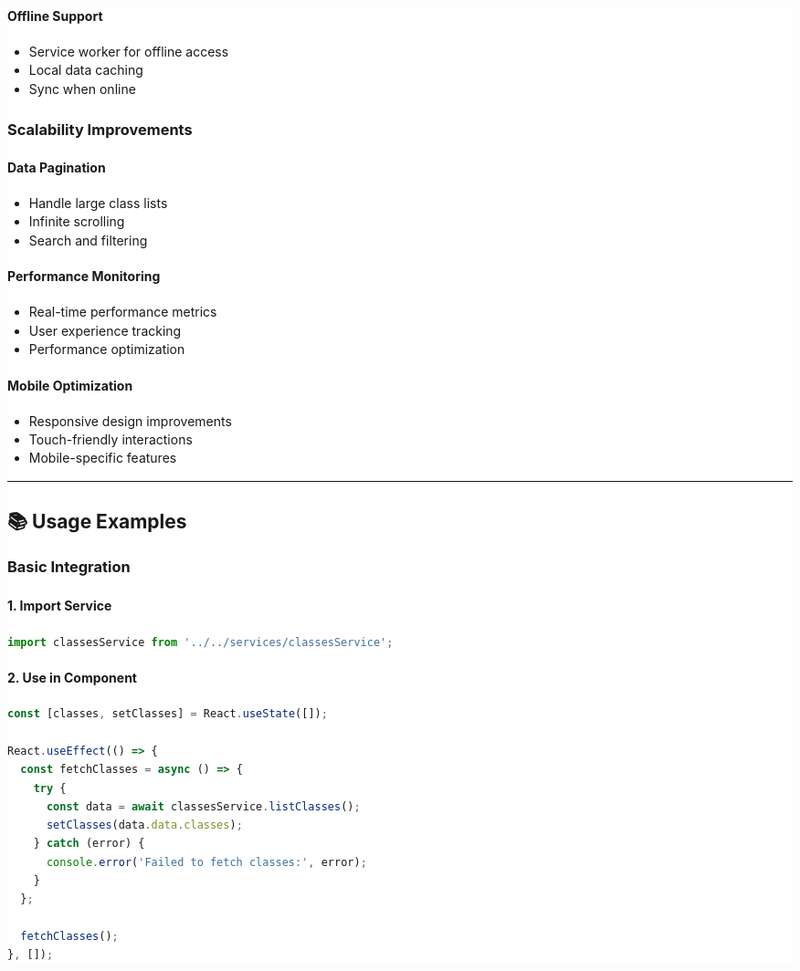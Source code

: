 #### **Offline Support**
- Service worker for offline access
- Local data caching
- Sync when online

### Scalability Improvements

#### **Data Pagination**
- Handle large class lists
- Infinite scrolling
- Search and filtering

#### **Performance Monitoring**
- Real-time performance metrics
- User experience tracking
- Performance optimization

#### **Mobile Optimization**
- Responsive design improvements
- Touch-friendly interactions
- Mobile-specific features

---

## 📚 Usage Examples

### Basic Integration

#### **1. Import Service**
```javascript
import classesService from '../../services/classesService';
```

#### **2. Use in Component**
```javascript
const [classes, setClasses] = React.useState([]);

React.useEffect(() => {
  const fetchClasses = async () => {
    try {
      const data = await classesService.listClasses();
      setClasses(data.data.classes);
    } catch (error) {
      console.error('Failed to fetch classes:', error);
    }
  };
  
  fetchClasses();
}, []);
```

